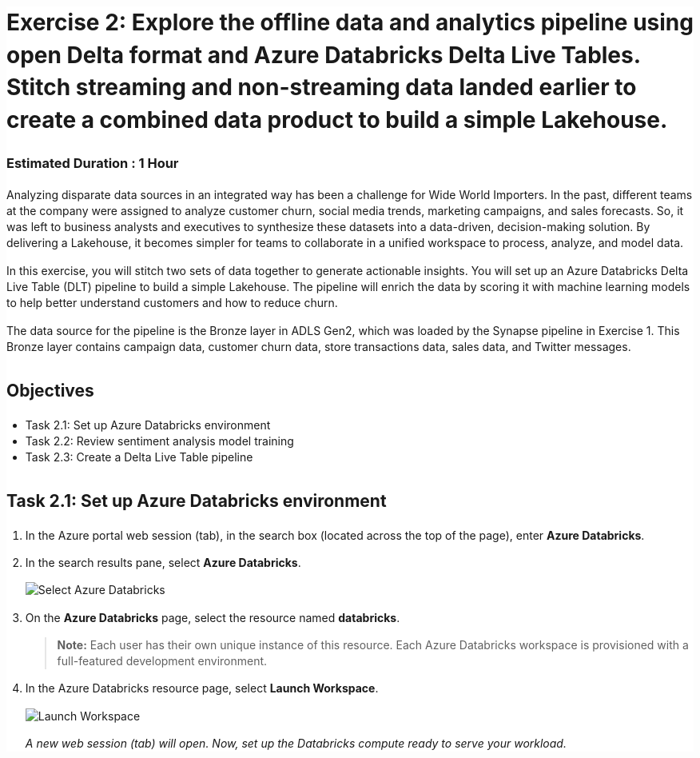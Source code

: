 # Exercise 2: Explore the offline data and analytics pipeline using open Delta format and Azure Databricks Delta Live Tables. Stitch streaming and non-streaming data landed earlier to create a combined data product to build a simple Lakehouse. <a name="delta-live-table-pipeline"></a>

### Estimated Duration : 1 Hour

Analyzing disparate data sources in an integrated way has been a challenge for Wide World Importers. In the past, different teams at the company were assigned to analyze customer churn, social media trends, marketing campaigns, and sales forecasts. So, it was left to business analysts and executives to synthesize these datasets into a data-driven, decision-making solution. By delivering a Lakehouse, it becomes simpler for teams to collaborate in a unified workspace to process, analyze, and model data.

In this exercise, you will stitch two sets of data together to generate actionable insights. You will set up an Azure Databricks Delta Live Table (DLT) pipeline to build a simple Lakehouse. The pipeline will enrich the data by scoring it with machine learning models to help better understand customers and how to reduce churn.

The data source for the pipeline is the Bronze layer in ADLS Gen2, which was loaded by the Synapse pipeline in Exercise 1. This Bronze layer contains campaign data, customer churn data, store transactions data, sales data, and Twitter messages.

## Objectives

- Task 2.1: Set up Azure Databricks environment
- Task 2.2: Review sentiment analysis model training
- Task 2.3: Create a Delta Live Table pipeline

## Task 2.1: Set up Azure Databricks environment <a name="adb-env"></a>

1. In the Azure portal web session (tab), in the search box (located across the top of the page), enter **Azure Databricks**.

2. In the search results pane, select **Azure Databricks**.

   ![Select Azure Databricks](../media/image2102.png) 

3. On the **Azure Databricks** page, select the resource named **databricks<inject key="DeploymentID" enableCopy="false"/>**.

   >**Note:** Each user has their own unique instance of this resource. Each Azure Databricks workspace is provisioned with a full-featured development environment.

4. In the Azure Databricks resource page, select **Launch Workspace**.

   ![Launch Workspace](../media/image2104.png) 

   *A new web session (tab) will open. Now, set up the Databricks compute ready to serve your workload.*

